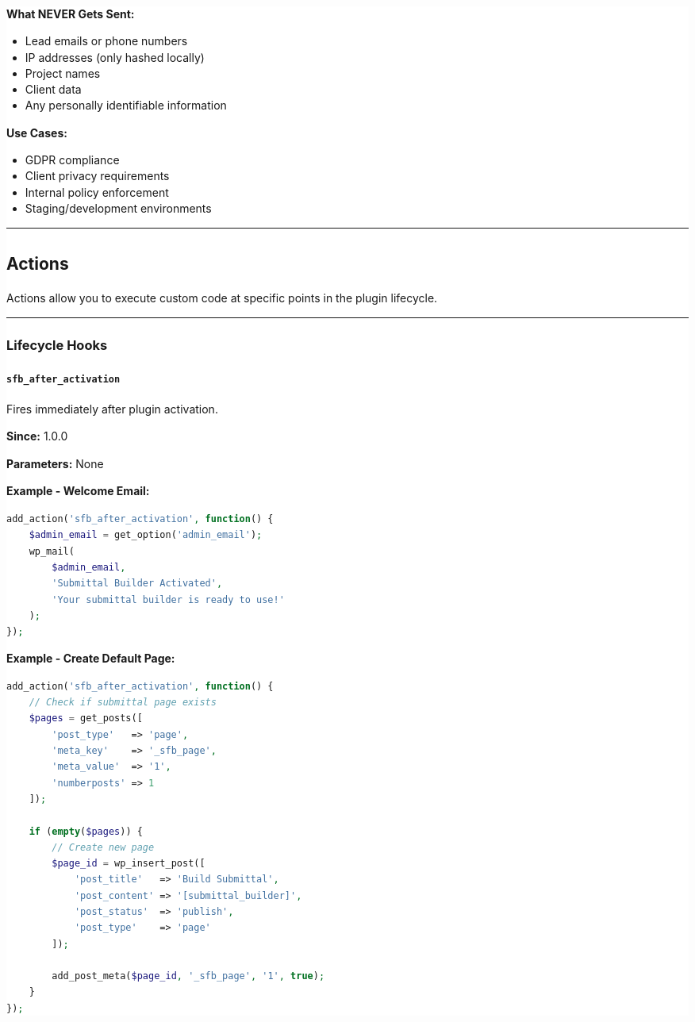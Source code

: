 **What NEVER Gets Sent:**
- Lead emails or phone numbers
- IP addresses (only hashed locally)
- Project names
- Client data
- Any personally identifiable information

**Use Cases:**
- GDPR compliance
- Client privacy requirements
- Internal policy enforcement
- Staging/development environments

---

## Actions

Actions allow you to execute custom code at specific points in the plugin lifecycle.

---

### Lifecycle Hooks

#### `sfb_after_activation`
Fires immediately after plugin activation.

**Since:** 1.0.0

**Parameters:** None

**Example - Welcome Email:**
```php
add_action('sfb_after_activation', function() {
    $admin_email = get_option('admin_email');
    wp_mail(
        $admin_email,
        'Submittal Builder Activated',
        'Your submittal builder is ready to use!'
    );
});
```

**Example - Create Default Page:**
```php
add_action('sfb_after_activation', function() {
    // Check if submittal page exists
    $pages = get_posts([
        'post_type'   => 'page',
        'meta_key'    => '_sfb_page',
        'meta_value'  => '1',
        'numberposts' => 1
    ]);

    if (empty($pages)) {
        // Create new page
        $page_id = wp_insert_post([
            'post_title'   => 'Build Submittal',
            'post_content' => '[submittal_builder]',
            'post_status'  => 'publish',
            'post_type'    => 'page'
        ]);

        add_post_meta($page_id, '_sfb_page', '1', true);
    }
});
```
